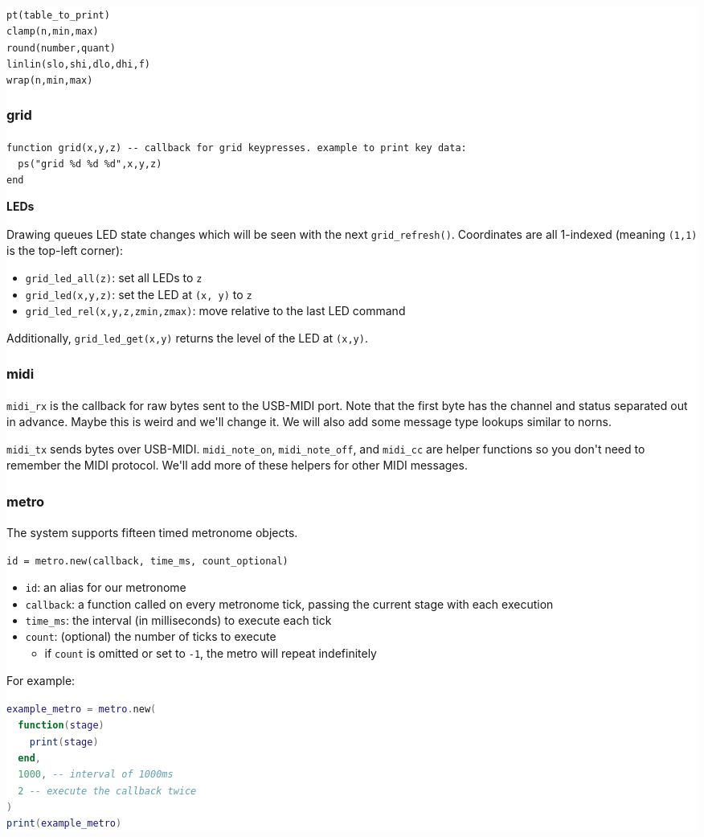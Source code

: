 ```
pt(table_to_print)
clamp(n,min,max)
round(number,quant)
linlin(slo,shi,dlo,dhi,f)
wrap(n,min,max)
```

### grid

```
function grid(x,y,z) -- callback for grid keypresses. example to print key data:
  ps("grid %d %d %d",x,y,z)
end
```

**LEDs**

Drawing queues LED state changes which will be seen with the next `grid_refresh()`. Coordinates are all 1-indexed (meaning `(1,1)` is the top-left corner):

- `grid_led_all(z)`: set all LEDs to `z`
- `grid_led(x,y,z)`: set the LED at `(x, y)` to `z`
- `grid_led_rel(x,y,z,zmin,zmax)`: move relative to the last LED command

Additionally, `grid_led_get(x,y)` returns the level of the LED at `(x,y)`.

### midi

`midi_rx` is the callback for raw bytes sent to the USB-MIDI port. Note that the first byte has the channel and status separated out in advance. Maybe this is weird and we'll change it. We will also add some message type lookups similar to norns.

`midi_tx` sends bytes over USB-MIDI. `midi_note_on`, `midi_note_off`, and `midi_cc` are helper functions so you don't need to remember the MIDI protocol. We'll add more of these helpers for other MIDI messages.

### metro

The system supports fifteen timed metronome objects.

`id = metro.new(callback, time_ms, count_optional)`

- `id`: an alias for our metronome
- `callback`: a function called on every metronome tick, passing the current stage with each execution
- `time_ms`: the interval (in milliseconds) to execute each tick
- `count`: (optional) the number of ticks to execute
  - if `count` is omitted or set to `-1`, the metro will repeat indefinitely

For example:

```lua
example_metro = metro.new(
  function(stage)
    print(stage)
  end,
  1000, -- interval of 1000ms
  2 -- execute the callback twice
)
print(example_metro)
```
